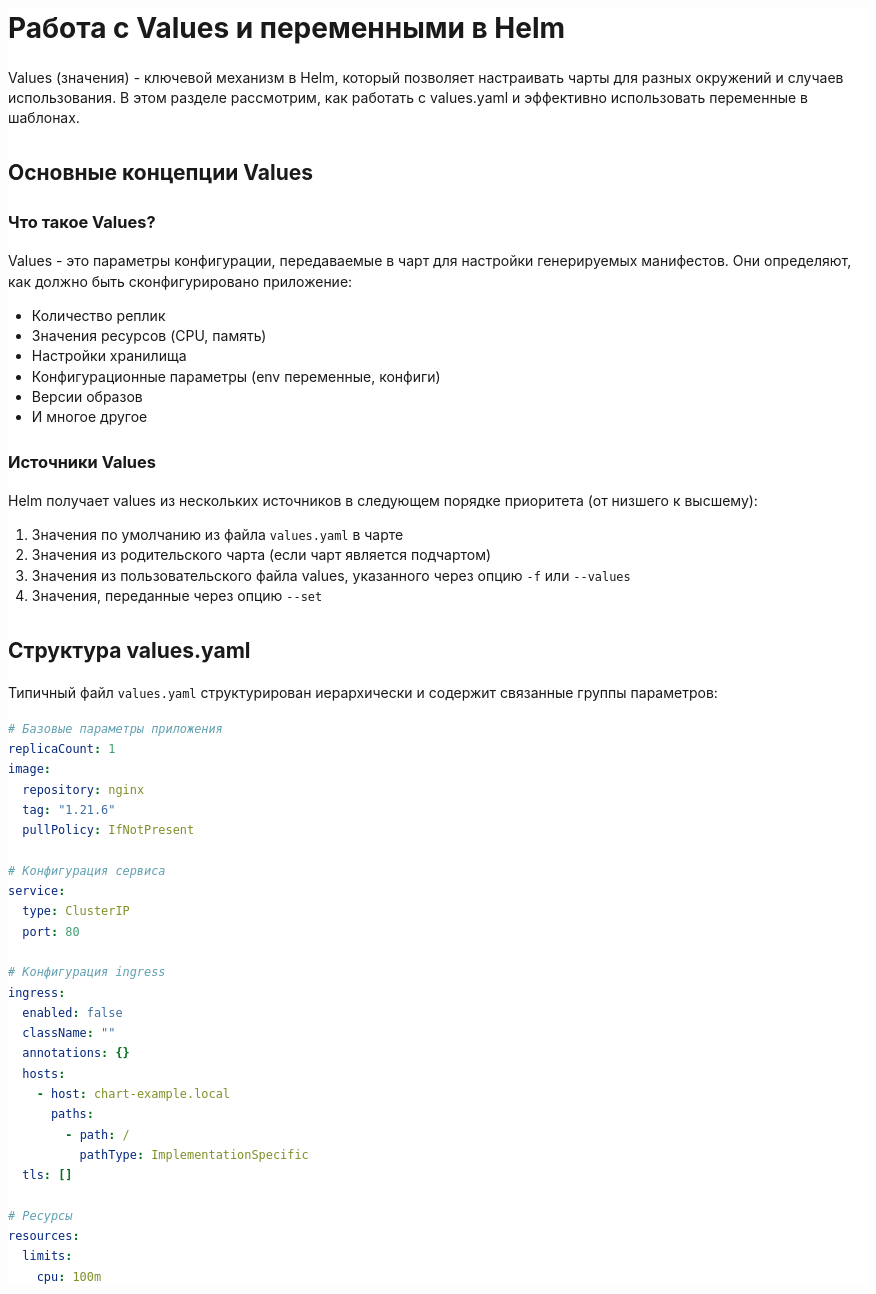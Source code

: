 # Работа с Values и переменными в Helm

Values (значения) - ключевой механизм в Helm, который позволяет настраивать чарты для разных окружений и случаев использования. В этом разделе рассмотрим, как работать с values.yaml и эффективно использовать переменные в шаблонах.

## Основные концепции Values

### Что такое Values?

Values - это параметры конфигурации, передаваемые в чарт для настройки генерируемых манифестов. Они определяют, как должно быть сконфигурировано приложение:

- Количество реплик
- Значения ресурсов (CPU, память)
- Настройки хранилища
- Конфигурационные параметры (env переменные, конфиги)
- Версии образов
- И многое другое

### Источники Values

Helm получает values из нескольких источников в следующем порядке приоритета (от низшего к высшему):

1. Значения по умолчанию из файла `values.yaml` в чарте
2. Значения из родительского чарта (если чарт является подчартом)
3. Значения из пользовательского файла values, указанного через опцию `-f` или `--values`
4. Значения, переданные через опцию `--set`

## Структура values.yaml

Типичный файл `values.yaml` структурирован иерархически и содержит связанные группы параметров:

```yaml
# Базовые параметры приложения
replicaCount: 1
image:
  repository: nginx
  tag: "1.21.6"
  pullPolicy: IfNotPresent

# Конфигурация сервиса
service:
  type: ClusterIP
  port: 80

# Конфигурация ingress
ingress:
  enabled: false
  className: ""
  annotations: {}
  hosts:
    - host: chart-example.local
      paths:
        - path: /
          pathType: ImplementationSpecific
  tls: []

# Ресурсы
resources:
  limits:
    cpu: 100m
```